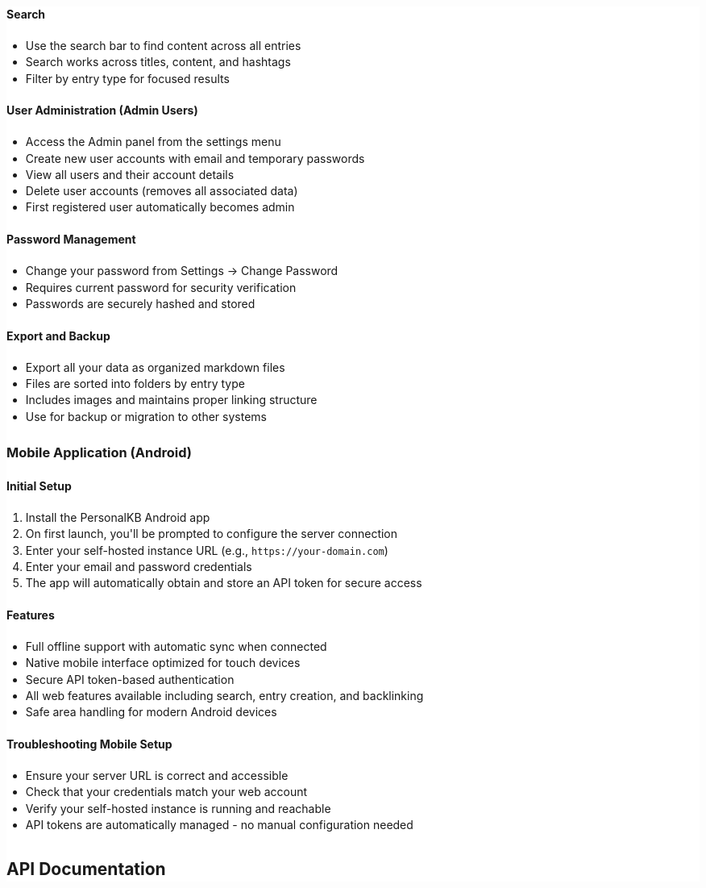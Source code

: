 #### Search

- Use the search bar to find content across all entries
- Search works across titles, content, and hashtags
- Filter by entry type for focused results

#### User Administration (Admin Users)

- Access the Admin panel from the settings menu
- Create new user accounts with email and temporary passwords
- View all users and their account details
- Delete user accounts (removes all associated data)
- First registered user automatically becomes admin

#### Password Management

- Change your password from Settings → Change Password
- Requires current password for security verification
- Passwords are securely hashed and stored

#### Export and Backup

- Export all your data as organized markdown files
- Files are sorted into folders by entry type
- Includes images and maintains proper linking structure
- Use for backup or migration to other systems

### Mobile Application (Android)

#### Initial Setup

1. Install the PersonalKB Android app
2. On first launch, you'll be prompted to configure the server connection
3. Enter your self-hosted instance URL (e.g., `https://your-domain.com`)
4. Enter your email and password credentials
5. The app will automatically obtain and store an API token for secure access

#### Features

- Full offline support with automatic sync when connected
- Native mobile interface optimized for touch devices
- Secure API token-based authentication
- All web features available including search, entry creation, and backlinking
- Safe area handling for modern Android devices

#### Troubleshooting Mobile Setup

- Ensure your server URL is correct and accessible
- Check that your credentials match your web account
- Verify your self-hosted instance is running and reachable
- API tokens are automatically managed - no manual configuration needed

## API Documentation
